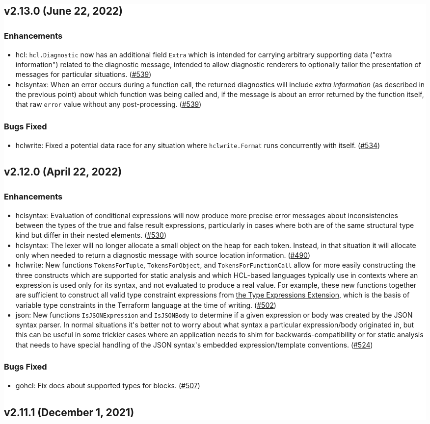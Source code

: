## v2.13.0 (June 22, 2022)

### Enhancements

* hcl: `hcl.Diagnostic` now has an additional field `Extra` which is intended for carrying arbitrary supporting data ("extra information") related to the diagnostic message, intended to allow diagnostic renderers to optionally tailor the presentation of messages for particular situations. ([#539](https://github.com/hashicorp/hcl/pull/539))
* hclsyntax: When an error occurs during a function call, the returned diagnostics will include _extra information_ (as described in the previous point) about which function was being called and, if the message is about an error returned by the function itself, that raw `error` value without any post-processing. ([#539](https://github.com/hashicorp/hcl/pull/539))

### Bugs Fixed

* hclwrite: Fixed a potential data race for any situation where `hclwrite.Format` runs concurrently with itself. ([#534](https://github.com/hashicorp/hcl/pull/534))

## v2.12.0 (April 22, 2022)

### Enhancements

* hclsyntax: Evaluation of conditional expressions will now produce more precise error messages about inconsistencies between the types of the true and false result expressions, particularly in cases where both are of the same structural type kind but differ in their nested elements. ([#530](https://github.com/hashicorp/hcl/pull/530))
* hclsyntax: The lexer will no longer allocate a small object on the heap for each token. Instead, in that situation it will allocate only when needed to return a diagnostic message with source location information. ([#490](https://github.com/hashicorp/hcl/pull/490))
* hclwrite: New functions `TokensForTuple`, `TokensForObject`, and `TokensForFunctionCall` allow for more easily constructing the three constructs which are supported for static analysis and which HCL-based languages typically use in contexts where an expression is used only for its syntax, and not evaluated to produce a real value. For example, these new functions together are sufficient to construct all valid type constraint expressions from [the Type Expressions Extension](./ext/typeexpr/), which is the basis of variable type constraints in the Terraform language at the time of writing. ([#502](https://github.com/hashicorp/hcl/pull/502))
* json: New functions `IsJSONExpression` and `IsJSONBody` to determine if a given expression or body was created by the JSON syntax parser. In normal situations it's better not to worry about what syntax a particular expression/body originated in, but this can be useful in some trickier cases where an application needs to shim for backwards-compatibility or for static analysis that needs to have special handling of the JSON syntax's embedded expression/template conventions. ([#524](https://github.com/hashicorp/hcl/pull/524))

### Bugs Fixed

* gohcl: Fix docs about supported types for blocks. ([#507](https://github.com/hashicorp/hcl/pull/507))

## v2.11.1 (December 1, 2021)
